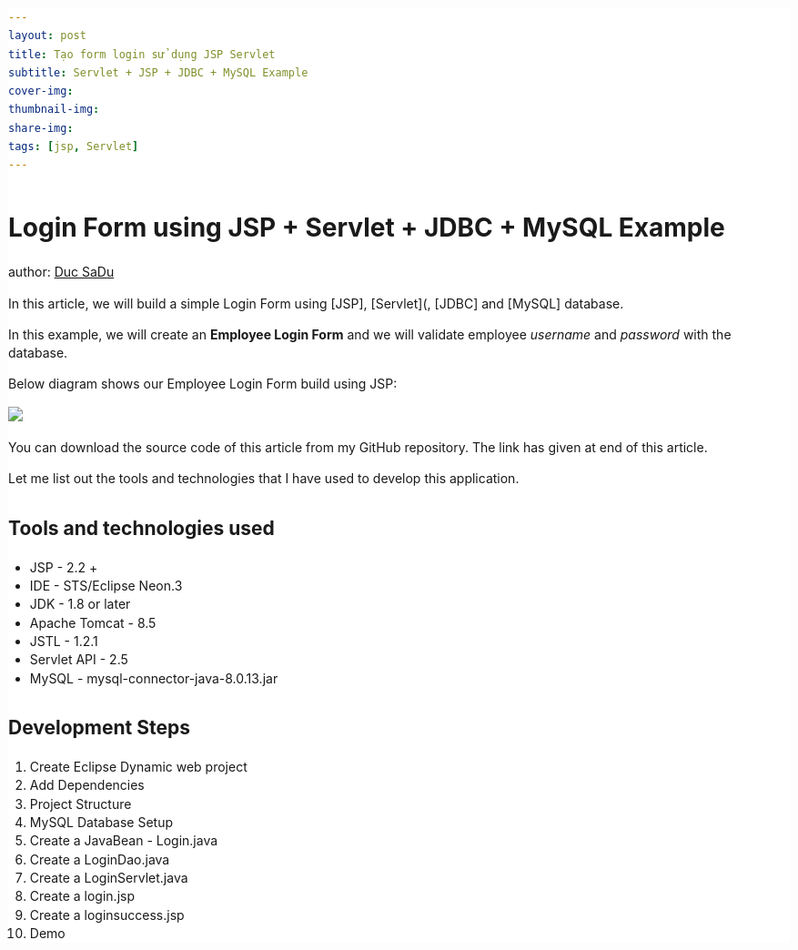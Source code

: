 ```yaml
---
layout: post
title: Tạo form login sử dụng JSP Servlet
subtitle: Servlet + JSP + JDBC + MySQL Example
cover-img: 
thumbnail-img: 
share-img: 
tags: [jsp, Servlet]
---
```


# Login Form using JSP + Servlet + JDBC + MySQL Example

author: [Duc SaDu](https://anvyshops.com "author profile")

  

In this article, we will build a simple Login Form using  [JSP],  [Servlet](, [JDBC]  and  [MySQL]  database.  
  

In this example, we will create an  **Employee Login Form**  and we will validate employee  _username_  and  _password_  with the database.  
  
Below diagram shows our Employee Login Form build using JSP:  

![](https://1.bp.blogspot.com/-yD4GjT1839M/XHokmceN0TI/AAAAAAAAFsA/oR8HaR2o01kBDzxA2SgN_SAmTEUHBh_vQCLcBGAs/s1600/jsp-servlet-login-form-example.PNG)

You can download the source code of this article from my GitHub repository. The link has given at end of this article.  
  
Let me list out the tools and technologies that I have used to develop this application.

## Tools and technologies used

-   JSP - 2.2 +
-   IDE - STS/Eclipse Neon.3
-   JDK - 1.8 or later
-   Apache Tomcat - 8.5
-   JSTL - 1.2.1
-   Servlet API - 2.5
-   MySQL - mysql-connector-java-8.0.13.jar

## Development Steps

1.  Create Eclipse Dynamic web project
2.  Add Dependencies
3.  Project Structure
4.  MySQL Database Setup
5.  Create a JavaBean - Login.java
6.  Create a LoginDao.java
7.  Create a LoginServlet.java
8.  Create a login.jsp
9.  Create a loginsuccess.jsp
10.  Demo
